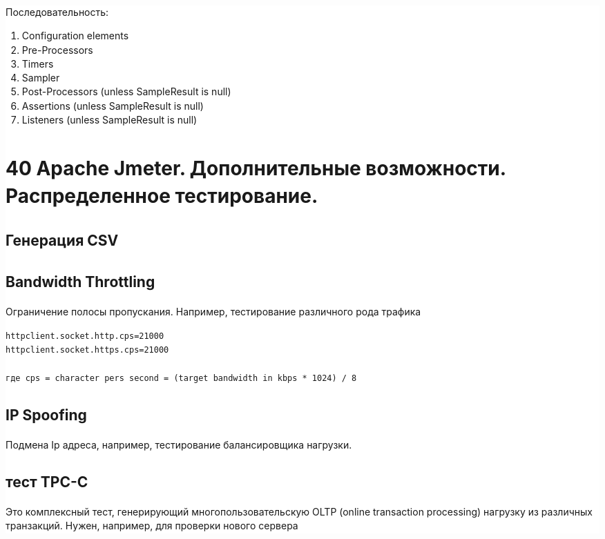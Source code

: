 Последовательность:
1. Configuration elements
2. Pre-Processors
3. Timers
4. Sampler
5. Post-Processors (unless SampleResult is null)
6. Assertions (unless SampleResult is null)
7. Listeners (unless SampleResult is null)

# 40 Apache Jmeter. Дополнительные возможности. Распределенное тестирование.
## Генерация CSV

## Bandwidth Throttling
Ограничение полосы пропускания. Например, тестирование различного рода трафика
```
httpclient.socket.http.cps=21000
httpclient.socket.https.cps=21000

где cps = character pers second = (target bandwidth in kbps * 1024) / 8
```
## IP Spoofing
Подмена Ip адреса, например, тестирование балансировщика нагрузки.

## тест TPC-C
Это комплексный тест, генерирующий многопользовательскую OLTP (online transaction processing) нагрузку из различных транзакций. Нужен, например, для проверки нового сервера
